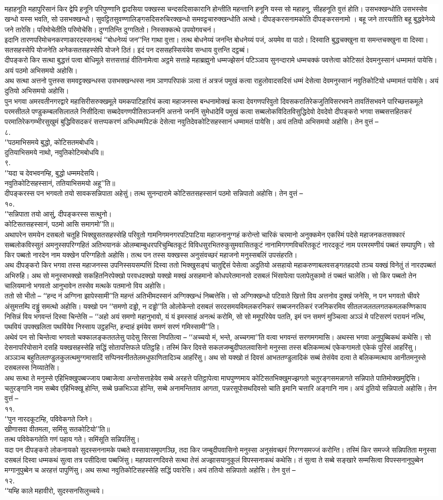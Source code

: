 महाहनूति महापुरिसानं किर द्वेपि हनूनि परिपुण्णानि द्वादसिया पक्खस्स चन्दसदिसाकारानि होन्तीति महन्तानि हनूनि यस्स सो महाहनु, सीहहनूति वुत्तं होति। उसभक्खन्धोति उसभस्सेव खन्धो यस्स भवति, सो उसभक्खन्धो। सुवट्टितसुवण्णालिङ्गसदिसरुचिरक्खन्धो समवट्टचारुक्खन्धोति अत्थो। दीपङ्करसनामकोति दीपङ्करसनामो । बहू जने तारयतीति बहू बुद्धवेनेय्ये जने तारेसि। परिमोचेतीति परिमोचेसि। दुग्गतिन्ति दुग्गतितो। निस्सक्कत्थे उपयोगवचनं।  
इदानि तारणपरिमोचनकरणाकारदस्सनत्थं ‘‘बोधनेय्यं जन’’न्ति गाथा वुत्ता। तत्थ बोधनेय्यं जनन्ति बोधनेय्यं पजं, अयमेव वा पाठो। दिस्वाति बुद्धचक्खुना वा समन्तचक्खुना वा दिस्वा। सतसहस्सेपि योजनेति अनेकसतसहस्सेपि योजने ठितं। इदं पन दससहस्सियंयेव सन्धाय वुत्तन्ति दट्ठब्बं।  
दीपङ्करो किर सत्था बुद्धत्तं पत्वा बोधिमूले सत्तसत्ताहं वीतिनामेत्वा अट्ठमे सत्ताहे महाब्रह्मुनो धम्मज्झेसनं पटिञ्ञाय सुनन्दारामे धम्मचक्कं पवत्तेत्वा कोटिसतं देवमनुस्सानं धम्मामतं पायेसि। अयं पठमो अभिसमयो अहोसि।  
अथ सत्था अत्तनो पुत्तस्स समवट्टक्खन्धस्स उसभक्खन्धस्स नाम ञाणपरिपाकं ञत्वा तं अत्रजं पमुखं कत्वा राहुलोवादसदिसं धम्मं देसेत्वा देवमनुस्सानं नवुतिकोटियो धम्मामतं पायेसि। अयं दुतियो अभिसमयो अहोसि।  
पुन भगवा अमरवतीनगरद्वारे महासिरीसरुक्खमूले यमकपाटिहारियं कत्वा महाजनस्स बन्धनामोक्खं कत्वा देवगणपरिवुतो दिवसकरातिरेकजुतिविसरभवने तावतिंसभवने पारिच्छत्तकमूले परमसीतले पण्डुकम्बलसिलातले निसीदित्वा सब्बदेवगणपीतिसञ्जननिं अत्तनो जननिं सुमेधादेविं पमुखं कत्वा सब्बलोकविदितविसुद्धिदेवो देवदेवो दीपङ्करो भगवा सब्बसत्तहितकरं परमातिरेकगम्भीरसुखुमं बुद्धिविसदकरं सत्तप्पकरणं अभिधम्मपिटकं देसेत्वा नवुतिदेवकोटिसहस्सानं धम्मामतं पायेसि। अयं ततियो अभिसमयो अहोसि। तेन वुत्तं –  
८.  
‘‘पठमाभिसमये बुद्धो, कोटिसतमबोधयि।  
दुतियाभिसमये नाथो, नवुतिकोटिमबोधयि॥  
९.  
‘‘यदा च देवभवनम्हि, बुद्धो धम्ममदेसयि।  
नवुतिकोटिसहस्सानं, ततियाभिसमयो अहू’’ति॥  
दीपङ्करस्स पन भगवतो तयो सावकसन्निपाता अहेसुं। तत्थ सुनन्दारामे कोटिसतसहस्सानं पठमो सन्निपातो अहोसि। तेन वुत्तं –  
१०.  
‘‘सन्निपाता तयो आसुं, दीपङ्करस्स सत्थुनो।  
कोटिसतसहस्सानं, पठमो आसि समागमो’’ति॥  
अथापरेन समयेन दसबलो चतूहि भिक्खुसतसहस्सेहि परिवुतो गामनिगमनगरपटिपाटिया महाजनानुग्गहं करोन्तो चारिकं चरमानो अनुक्कमेन एकस्मिं पदेसे महाजनकतसक्कारं सब्बलोकविस्सुतं अमनुस्सपरिग्गहितं अतिभयानकं ओलम्बाम्बुधरपरिचुम्बितकूटं विविधसुरभितरुकुसुमवासितकूटं नानामिगगणविचरितकूटं नारदकूटं नाम परमरमणीयं पब्बतं सम्पापुणि। सो किर पब्बतो नारदेन नाम यक्खेन परिग्गहितो अहोसि। तत्थ पन तस्स यक्खस्स अनुसंवच्छरं महाजनो मनुस्सबलिं उपसंहरति।  
अथ दीपङ्करो किर भगवा तस्स महाजनस्स उपनिस्सयसम्पत्तिं दिस्वा ततो भिक्खुसङ्घं चातुद्दिसं पेसेत्वा अदुतियो असहायो महाकरुणाबलवसङ्गतहदयो तञ्च यक्खं विनेतुं तं नारदपब्बतं अभिरुहि। अथ सो मनुस्सभक्खो सकहितनिरपेक्खो परवधदक्खो यक्खो मक्खं असहमानो कोधपरेतमानसो दसबलं भिंसापेत्वा पलापेतुकामो तं पब्बतं चालेसि। सो किर पब्बतो तेन चालियमानो भगवतो आनुभावेन तस्सेव मत्थके पतमानो विय अहोसि।  
ततो सो भीतो – ‘‘हन्द नं अग्गिना झापेस्सामी’’ति महन्तं अतिभीमदस्सनं अग्गिक्खन्धं निब्बत्तेसि। सो अग्गिक्खन्धो पटिवाते खित्तो विय अत्तनोव दुक्खं जनेसि, न पन भगवतो चीवरे अंसुमत्तम्पि दड्ढुं समत्थो अहोसि। यक्खो पन ‘‘समणो दड्ढो, न दड्ढो’’ति ओलोकेन्तो दसबलं सरदसमयविमलकरनिकरं सब्बजनरतिकरं रजनिकरमिव सीतलजलतलगतकमलकण्णिकाय निसिन्नं विय भगवन्तं दिस्वा चिन्तेसि – ‘‘अहो अयं समणो महानुभावो, यं यं इमस्साहं अनत्थं करोमि, सो सो ममूपरियेव पतति, इमं पन समणं मुञ्चित्वा अञ्ञं मे पटिसरणं परायनं नत्थि, पथवियं उपक्खलिता पथविंयेव निस्साय उट्ठहन्ति, हन्दाहं इमंयेव समणं सरणं गमिस्सामी’’ति।  
अथेवं पन सो चिन्तेत्वा भगवतो चक्कालङ्कततलेसु पादेसु सिरसा निपतित्वा – ‘‘अच्चयो मं, भन्ते, अच्चगमा’’ति वत्वा भगवन्तं सरणमगमासि। अथस्स भगवा अनुपुब्बिकथं कथेसि। सो देसनापरियोसाने दसहि यक्खसहस्सेहि सद्धिं सोतापत्तिफले पतिट्ठहि। तस्मिं किर दिवसे सकलजम्बुदीपतलवासिनो मनुस्सा तस्स बलिकम्मत्थं एकेकगामतो एकेकं पुरिसं आहरिंसु। अञ्ञञ्च बहुतिलतण्डुलकुलत्थमुग्गमासादिं सप्पिनवनीततेलमधुफाणितादिञ्च आहरिंसु। अथ सो यक्खो तं दिवसं आभततण्डुलादिकं सब्बं तेसंयेव दत्वा ते बलिकम्मत्थाय आनीतमनुस्से दसबलस्स निय्यातेसि।  
अथ सत्था ते मनुस्से एहिभिक्खुपब्बज्जाय पब्बाजेत्वा अन्तोसत्ताहेयेव सब्बे अरहत्ते पतिट्ठापेत्वा माघपुण्णमाय कोटिसतभिक्खुमज्झगतो चतुरङ्गसमन्नागते सन्निपाते पातिमोक्खमुद्दिसि। चतुरङ्गानि नाम सब्बेव एहिभिक्खू होन्ति, सब्बे छळभिञ्ञा होन्ति, सब्बे अनामन्तिताव आगता, पन्नरसूपोसथदिवसो चाति इमानि चत्तारि अङ्गानि नाम। अयं दुतियो सन्निपातो अहोसि। तेन वुत्तं –  
११.  
‘‘पुन नारदकूटम्हि, पविवेकगते जिने।  
खीणासवा वीतमला, समिंसु सतकोटियो’’ति॥  
तत्थ पविवेकगतेति गणं पहाय गते। समिंसूति सन्निपतिंसु।  
यदा पन दीपङ्करो लोकनायको सुदस्सननामके पब्बते वस्सावासमुपगञ्छि, तदा किर जम्बुदीपवासिनो मनुस्सा अनुसंवच्छरं गिरग्गसमज्जं करोन्ति। तस्मिं किर समज्जे सन्निपतिता मनुस्सा दसबलं दिस्वा धम्मकथं सुत्वा तत्र पसीदित्वा पब्बजिंसु। महापवारणदिवसे सत्था तेसं अज्झासयानुकूलं विपस्सनाकथं कथेसि। तं सुत्वा ते सब्बे सङ्खारे सम्मसित्वा विपस्सनानुपुब्बेन मग्गानुपुब्बेन च अरहत्तं पापुणिंसु। अथ सत्था नवुतिकोटिसहस्सेहि सद्धिं पवारेसि। अयं ततियो सन्निपातो अहोसि। तेन वुत्तं –  
१२.  
‘‘यम्हि काले महावीरो, सुदस्सनसिलुच्चये।  